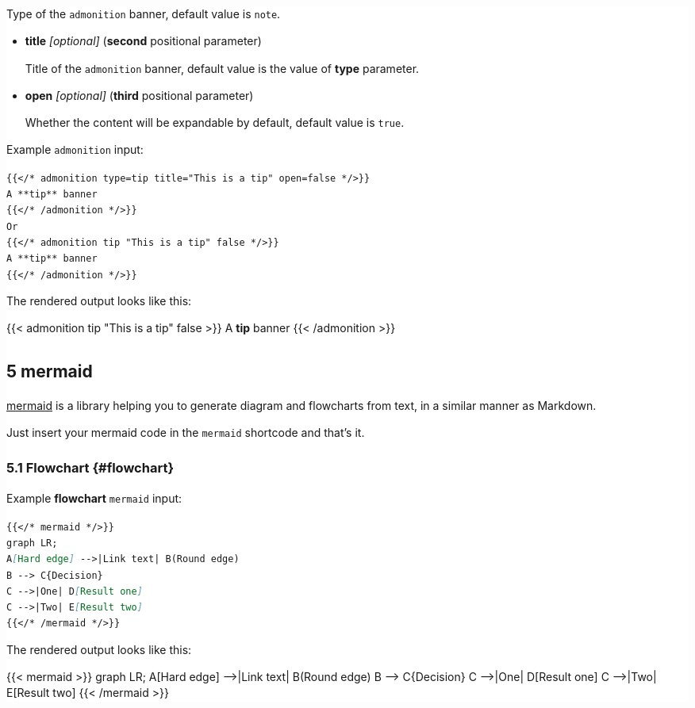   Type of the `admonition` banner, default value is `note`.

- **title** _[optional]_ (**second** positional parameter)

  Title of the `admonition` banner, default value is the value of **type** parameter.

- **open** _[optional]_ (**third** positional parameter)

  Whether the content will be expandable by default, default value is `true`.

Example `admonition` input:

```markdown
{{</* admonition type=tip title="This is a tip" open=false */>}}
A **tip** banner
{{</* /admonition */>}}
Or
{{</* admonition tip "This is a tip" false */>}}
A **tip** banner
{{</* /admonition */>}}
```

The rendered output looks like this:

{{< admonition tip "This is a tip" false >}}
A **tip** banner
{{< /admonition >}}

## 5 mermaid

[mermaid](https://mermaidjs.github.io/) is a library helping you to generate diagram and flowcharts from text, in a similar manner as Markdown.

Just insert your mermaid code in the `mermaid` shortcode and that’s it.

### 5.1 Flowchart {#flowchart}

Example **flowchart** `mermaid` input:

```markdown
{{</* mermaid */>}}
graph LR;
A[Hard edge] -->|Link text| B(Round edge)
B --> C{Decision}
C -->|One| D[Result one]
C -->|Two| E[Result two]
{{</* /mermaid */>}}
```

The rendered output looks like this:

{{< mermaid >}}
graph LR;
A[Hard edge] -->|Link text| B(Round edge)
B --> C{Decision}
C -->|One| D[Result one]
C -->|Two| E[Result two]
{{< /mermaid >}}
